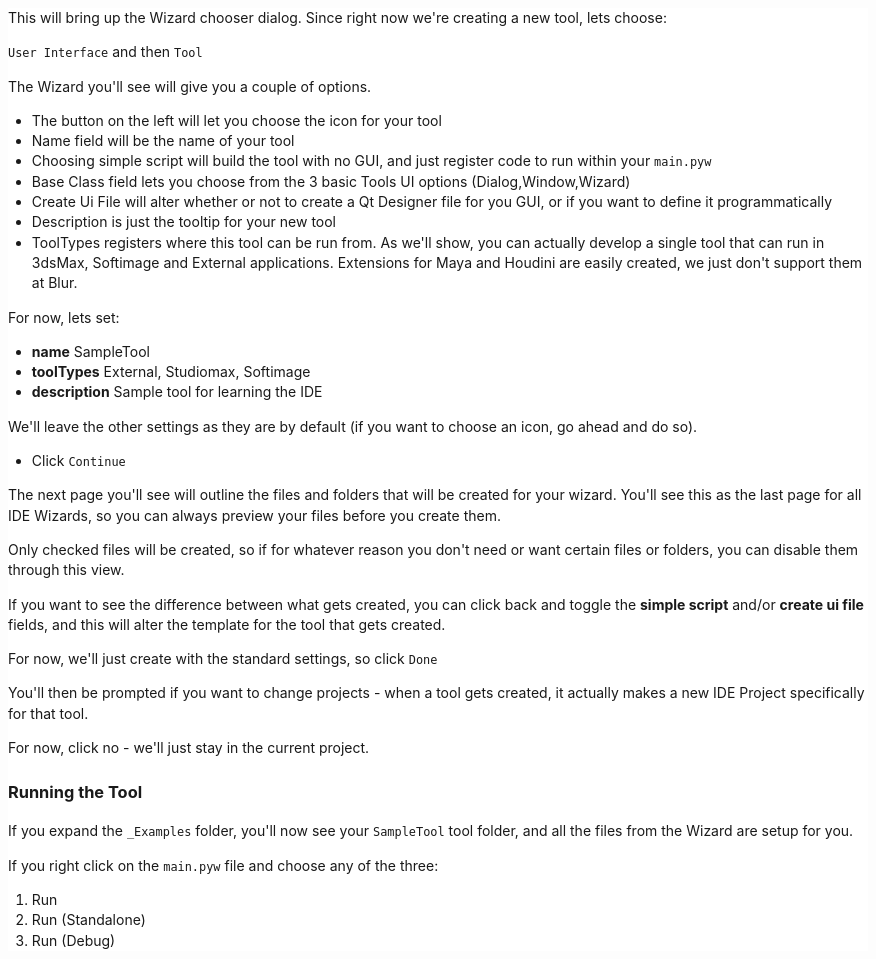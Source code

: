 This will bring up the Wizard chooser dialog.  Since right now we're creating a new tool, lets choose:

`User Interface` and then `Tool`

The Wizard you'll see will give you a couple of options.

  * The button on the left will let you choose the icon for your tool
  * Name field will be the name of your tool
  * Choosing simple script will build the tool with no GUI, and just register code to run within your `main.pyw`
  * Base Class field lets you choose from the 3 basic Tools UI options (Dialog,Window,Wizard)
  * Create Ui File will alter whether or not to create a Qt Designer file for you GUI, or if you want to define it programmatically
  * Description is just the tooltip for your new tool
  * ToolTypes registers where this tool can be run from.  As we'll show, you can actually develop a single tool that can run in 3dsMax, Softimage and External applications.  Extensions for Maya and Houdini are easily created, we just don't support them at Blur.

For now, lets set:

  * **name** SampleTool
  * **toolTypes** External, Studiomax, Softimage
  * **description** Sample tool for learning the IDE

We'll leave the other settings as they are by default (if you want to choose an icon, go ahead and do so).

  * Click `Continue`

The next page you'll see will outline the files and folders that will be created for your wizard.  You'll see this as the last page for all IDE Wizards, so you can always preview your files before you create them.

Only checked files will be created, so if for whatever reason you don't need or want certain files or folders, you can disable them through this view.

If you want to see the difference between what gets created, you can click back and toggle the **simple script** and/or **create ui file** fields, and this will alter the template for the tool that gets created.

For now, we'll just create with the standard settings, so click `Done`

You'll then be prompted if you want to change projects - when a tool gets created, it actually makes a new IDE Project specifically for that tool.

For now, click no - we'll just stay in the current project.

### Running the Tool ###

If you expand the `_Examples` folder, you'll now see your `SampleTool` tool folder, and all the files from the Wizard are setup for you.

If you right click on the `main.pyw` file and choose any of the three:

  1. Run
  1. Run (Standalone)
  1. Run (Debug)
